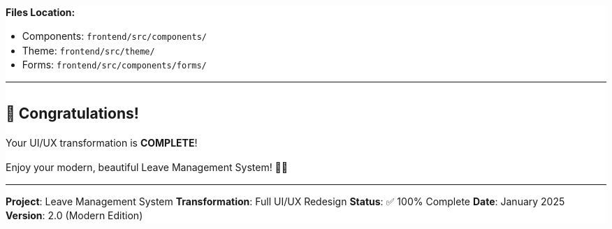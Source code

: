 **Files Location:**
- Components: `frontend/src/components/`
- Theme: `frontend/src/theme/`
- Forms: `frontend/src/components/forms/`

---

## 🎉 **Congratulations!**

Your UI/UX transformation is **COMPLETE**!

Enjoy your modern, beautiful Leave Management System! 🚀✨

---

**Project**: Leave Management System
**Transformation**: Full UI/UX Redesign
**Status**: ✅ 100% Complete
**Date**: January 2025
**Version**: 2.0 (Modern Edition)
